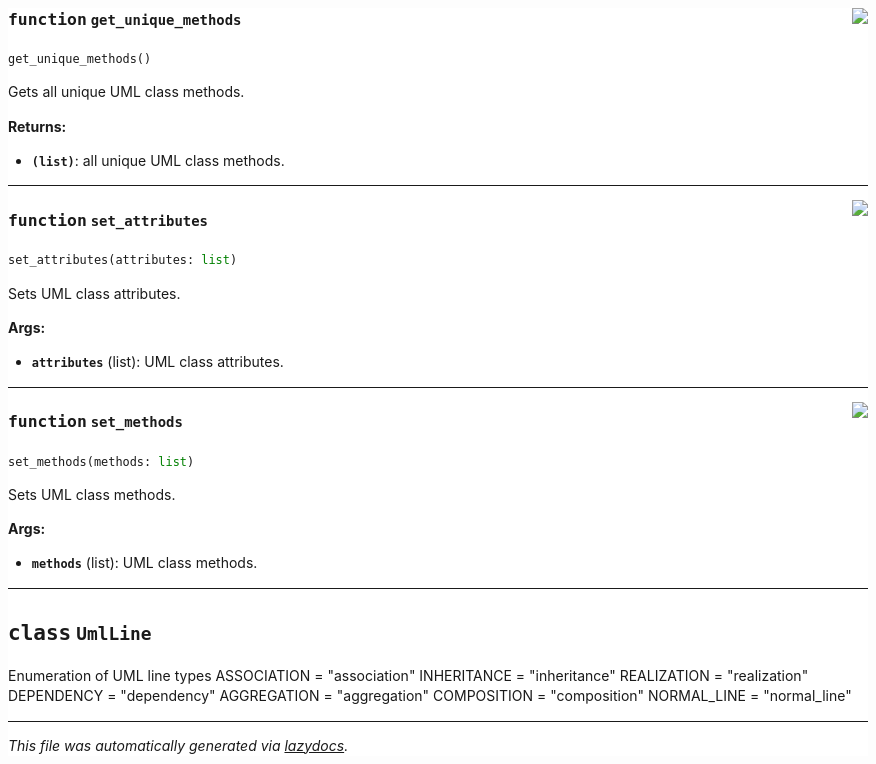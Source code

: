 
<a href="../serverFilesCourse/customElements/UMLclasses/uml_element_classes.py#L159"><img align="right" style="float:right;" src="https://img.shields.io/badge/-source-cccccc?style=flat-square"></a>

### <kbd>function</kbd> `get_unique_methods`

```python
get_unique_methods()
```

Gets all unique UML class methods. 



**Returns:**
 
 - <b>`(list)`</b>:  all unique UML class methods. 

---

<a href="../serverFilesCourse/customElements/UMLclasses/uml_element_classes.py#L86"><img align="right" style="float:right;" src="https://img.shields.io/badge/-source-cccccc?style=flat-square"></a>

### <kbd>function</kbd> `set_attributes`

```python
set_attributes(attributes: list)
```

Sets UML class attributes. 



**Args:**
 
 - <b>`attributes`</b> (list):  UML class attributes. 

---

<a href="../serverFilesCourse/customElements/UMLclasses/uml_element_classes.py#L94"><img align="right" style="float:right;" src="https://img.shields.io/badge/-source-cccccc?style=flat-square"></a>

### <kbd>function</kbd> `set_methods`

```python
set_methods(methods: list)
```

Sets UML class methods. 



**Args:**
 
 - <b>`methods`</b> (list):  UML class methods. 


---

## <kbd>class</kbd> `UmlLine`
Enumeration of UML line types ASSOCIATION = "association" INHERITANCE = "inheritance" REALIZATION = "realization" DEPENDENCY = "dependency" AGGREGATION = "aggregation" COMPOSITION = "composition" NORMAL_LINE = "normal_line" 







---

_This file was automatically generated via [lazydocs](https://github.com/ml-tooling/lazydocs)._
